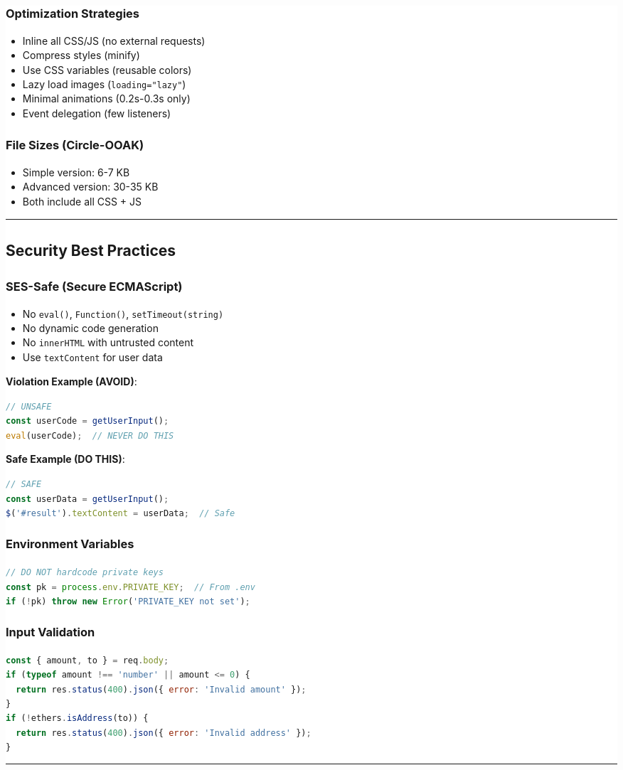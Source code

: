 ### Optimization Strategies
- Inline all CSS/JS (no external requests)
- Compress styles (minify)
- Use CSS variables (reusable colors)
- Lazy load images (`loading="lazy"`)
- Minimal animations (0.2s-0.3s only)
- Event delegation (few listeners)

### File Sizes (Circle-OOAK)
- Simple version: 6-7 KB
- Advanced version: 30-35 KB
- Both include all CSS + JS

---

## Security Best Practices

### SES-Safe (Secure ECMAScript)
- No `eval()`, `Function()`, `setTimeout(string)`
- No dynamic code generation
- No `innerHTML` with untrusted content
- Use `textContent` for user data

**Violation Example (AVOID)**:
```javascript
// UNSAFE
const userCode = getUserInput();
eval(userCode);  // NEVER DO THIS
```

**Safe Example (DO THIS)**:
```javascript
// SAFE
const userData = getUserInput();
$('#result').textContent = userData;  // Safe
```

### Environment Variables
```javascript
// DO NOT hardcode private keys
const pk = process.env.PRIVATE_KEY;  // From .env
if (!pk) throw new Error('PRIVATE_KEY not set');
```

### Input Validation
```javascript
const { amount, to } = req.body;
if (typeof amount !== 'number' || amount <= 0) {
  return res.status(400).json({ error: 'Invalid amount' });
}
if (!ethers.isAddress(to)) {
  return res.status(400).json({ error: 'Invalid address' });
}
```

---